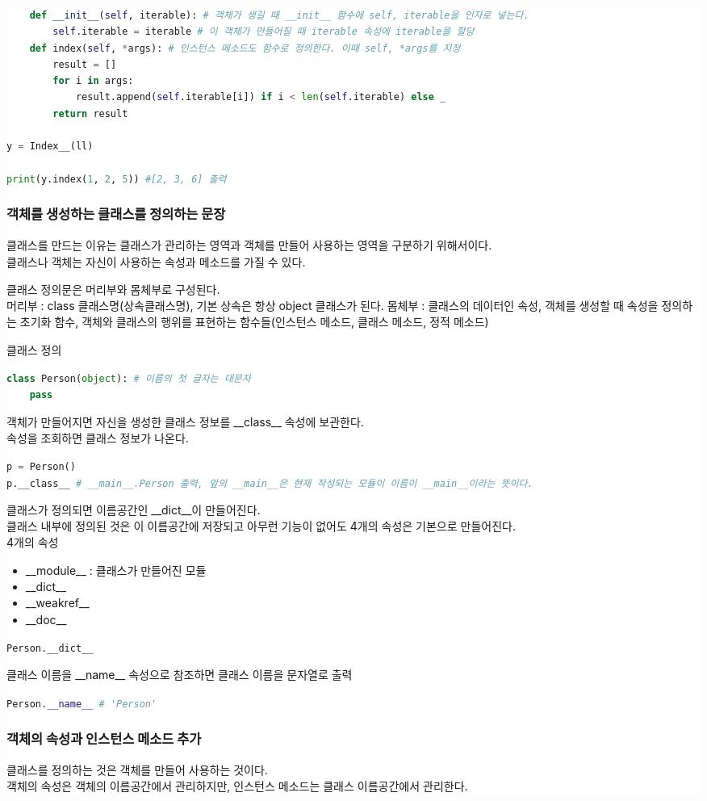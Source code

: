 ```python
    def __init__(self, iterable): # 객체가 생길 때 __init__ 함수에 self, iterable을 인자로 넣는다.
        self.iterable = iterable # 이 객체가 만들어질 때 iterable 속성에 iterable을 할당
    def index(self, *args): # 인스턴스 메소드도 함수로 정의한다. 이때 self, *args를 지정
        result = []
        for i in args:
            result.append(self.iterable[i]) if i < len(self.iterable) else _
        return result

y = Index__(ll)

print(y.index(1, 2, 5)) #[2, 3, 6] 출력
```

### 객체를 생성하는 클래스를 정의하는 문장
클래스를 만드는 이유는 클래스가 관리하는 영역과 객체를 만들어 사용하는 영역을 구분하기 위해서이다.  
클래스나 객체는 자신이 사용하는 속성과 메소드를 가질 수 있다.

클래스 정의문은 머리부와 몸체부로 구성된다.  
머리부 : class 클래스명(상속클래스명), 기본 상속은 항상 object 클래스가 된다.
몸체부 : 클래스의 데이터인 속성, 객체를 생성할 때 속성을 정의하는 초기화 함수, 객체와 클래스의 행위를 표현하는 함수들(인스턴스 메소드, 클래스 메소드, 정적 메소드)

클래스 정의
```python
class Person(object): # 이름의 첫 글자는 대문자
    pass
```

객체가 만들어지면 자신을 생성한 클래스 정보를 \_\_class\_\_ 속성에 보관한다.  
속성을 조회하면 클래스 정보가 나온다.
```python
p = Person()
p.__class__ # __main__.Person 출력, 앞의 __main__은 현재 작성되는 모듈이 이름이 __main__이라는 뜻이다.
```

클래스가 정의되면 이름공간인 \_\_dict\_\_이 만들어진다.  
클래스 내부에 정의된 것은 이 이름공간에 저장되고 아무런 기능이 없어도 4개의 속성은 기본으로 만들어진다.  
4개의 속성
- \_\_module\_\_ : 클래스가 만들어진 모듈
- \_\_dict\_\_
- \_\_weakref\_\_
- \_\_doc\_\_
```python
Person.__dict__
```

클래스 이름을 \_\_name\_\_ 속성으로 참조하면 클래스 이름을 문자열로 출력
```python
Person.__name__ # 'Person'
```

### 객체의 속성과 인스턴스 메소드 추가
클래스를 정의하는 것은 객체를 만들어 사용하는 것이다.  
객체의 속성은 객체의 이름공간에서 관리하지만, 인스턴스 메소드는 클래스 이름공간에서 관리한다.
